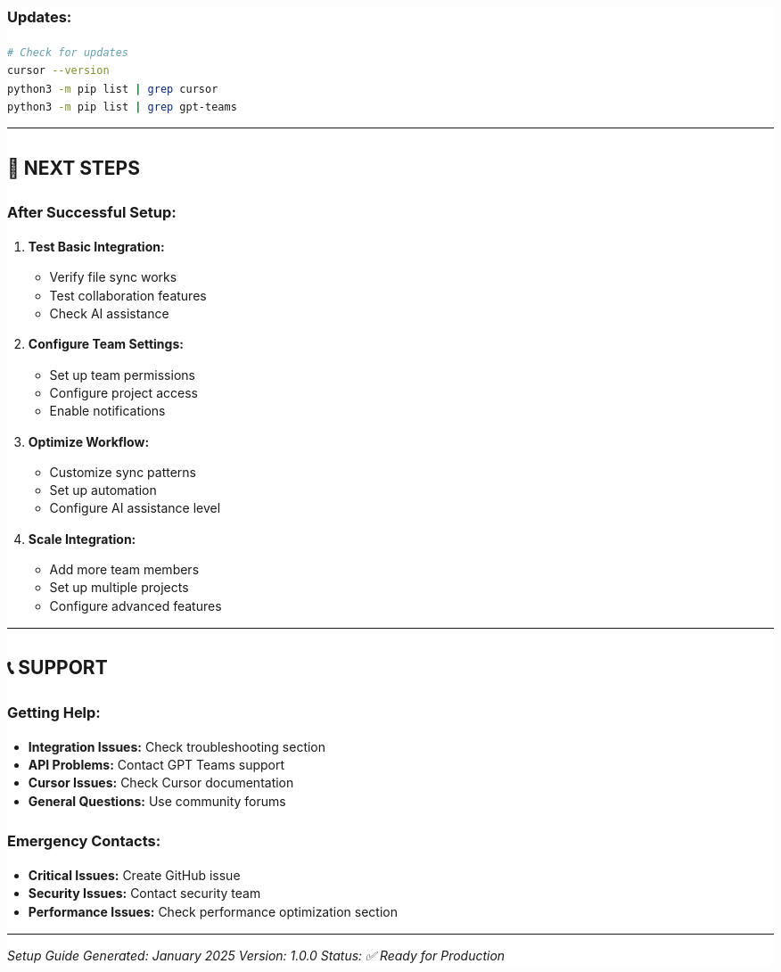 ### **Updates:**
```bash
# Check for updates
cursor --version
python3 -m pip list | grep cursor
python3 -m pip list | grep gpt-teams
```

---

## 🎯 NEXT STEPS

### **After Successful Setup:**

1. **Test Basic Integration:**
   - Verify file sync works
   - Test collaboration features
   - Check AI assistance

2. **Configure Team Settings:**
   - Set up team permissions
   - Configure project access
   - Enable notifications

3. **Optimize Workflow:**
   - Customize sync patterns
   - Set up automation
   - Configure AI assistance level

4. **Scale Integration:**
   - Add more team members
   - Set up multiple projects
   - Configure advanced features

---

## 📞 SUPPORT

### **Getting Help:**
- **Integration Issues:** Check troubleshooting section
- **API Problems:** Contact GPT Teams support
- **Cursor Issues:** Check Cursor documentation
- **General Questions:** Use community forums

### **Emergency Contacts:**
- **Critical Issues:** Create GitHub issue
- **Security Issues:** Contact security team
- **Performance Issues:** Check performance optimization section

---

*Setup Guide Generated: January 2025*
*Version: 1.0.0*
*Status: ✅ Ready for Production*
